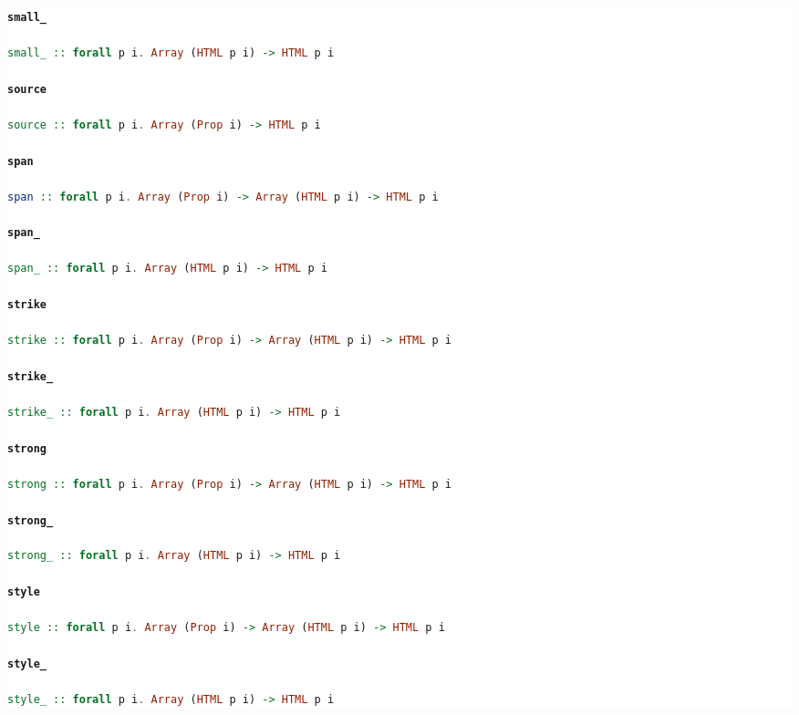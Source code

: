#### `small_`

``` purescript
small_ :: forall p i. Array (HTML p i) -> HTML p i
```

#### `source`

``` purescript
source :: forall p i. Array (Prop i) -> HTML p i
```

#### `span`

``` purescript
span :: forall p i. Array (Prop i) -> Array (HTML p i) -> HTML p i
```

#### `span_`

``` purescript
span_ :: forall p i. Array (HTML p i) -> HTML p i
```

#### `strike`

``` purescript
strike :: forall p i. Array (Prop i) -> Array (HTML p i) -> HTML p i
```

#### `strike_`

``` purescript
strike_ :: forall p i. Array (HTML p i) -> HTML p i
```

#### `strong`

``` purescript
strong :: forall p i. Array (Prop i) -> Array (HTML p i) -> HTML p i
```

#### `strong_`

``` purescript
strong_ :: forall p i. Array (HTML p i) -> HTML p i
```

#### `style`

``` purescript
style :: forall p i. Array (Prop i) -> Array (HTML p i) -> HTML p i
```

#### `style_`

``` purescript
style_ :: forall p i. Array (HTML p i) -> HTML p i
```
